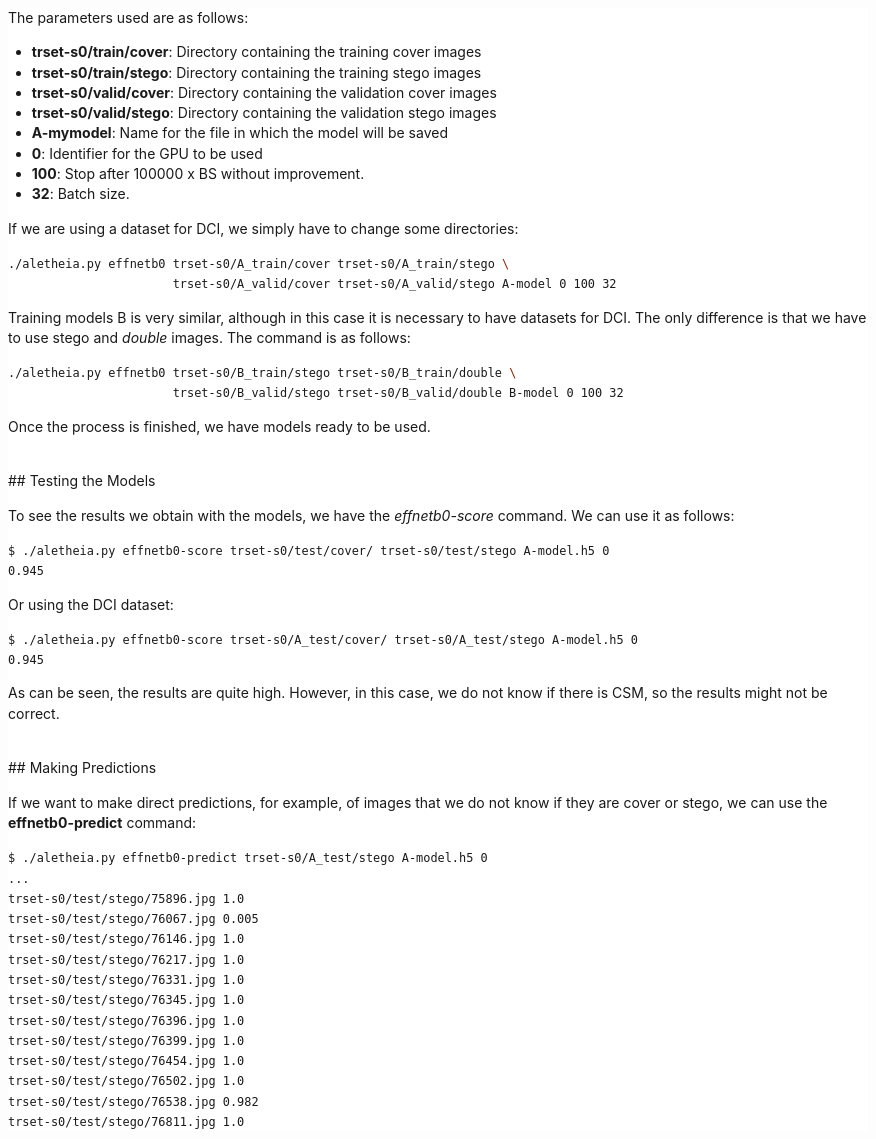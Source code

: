 
The parameters used are as follows:
- **trset-s0/train/cover**: Directory containing the training cover images
- **trset-s0/train/stego**: Directory containing the training stego images
- **trset-s0/valid/cover**: Directory containing the validation cover images
- **trset-s0/valid/stego**: Directory containing the validation stego images
- **A-mymodel**: Name for the file in which the model will be saved
- **0**: Identifier for the GPU to be used
- **100**: Stop after 100000 x BS without improvement.
- **32**: Batch size.

If we are using a dataset for DCI, we simply have to change some directories:

```bash
./aletheia.py effnetb0 trset-s0/A_train/cover trset-s0/A_train/stego \
                       trset-s0/A_valid/cover trset-s0/A_valid/stego A-model 0 100 32
```

Training models B is very similar, although in this case it is necessary to have datasets for DCI. The only difference is that we have to use stego and *double* images. The command is as follows:

```bash
./aletheia.py effnetb0 trset-s0/B_train/stego trset-s0/B_train/double \
                       trset-s0/B_valid/stego trset-s0/B_valid/double B-model 0 100 32
```

Once the process is finished, we have models ready to be used.

<br>
## Testing the Models

To see the results we obtain with the models, we have the *effnetb0-score* command. We can use it as follows:

```bash
$ ./aletheia.py effnetb0-score trset-s0/test/cover/ trset-s0/test/stego A-model.h5 0
0.945
```

Or using the DCI dataset:

```bash
$ ./aletheia.py effnetb0-score trset-s0/A_test/cover/ trset-s0/A_test/stego A-model.h5 0
0.945
```

As can be seen, the results are quite high. However, in this case, we do not know if there is CSM, so the results might not be correct.

<br>
## Making Predictions

If we want to make direct predictions, for example, of images that we do not know if they are cover or stego, we can use the **effnetb0-predict** command:

```bash
$ ./aletheia.py effnetb0-predict trset-s0/A_test/stego A-model.h5 0
...
trset-s0/test/stego/75896.jpg 1.0
trset-s0/test/stego/76067.jpg 0.005
trset-s0/test/stego/76146.jpg 1.0
trset-s0/test/stego/76217.jpg 1.0
trset-s0/test/stego/76331.jpg 1.0
trset-s0/test/stego/76345.jpg 1.0
trset-s0/test/stego/76396.jpg 1.0
trset-s0/test/stego/76399.jpg 1.0
trset-s0/test/stego/76454.jpg 1.0
trset-s0/test/stego/76502.jpg 1.0
trset-s0/test/stego/76538.jpg 0.982
trset-s0/test/stego/76811.jpg 1.0
```